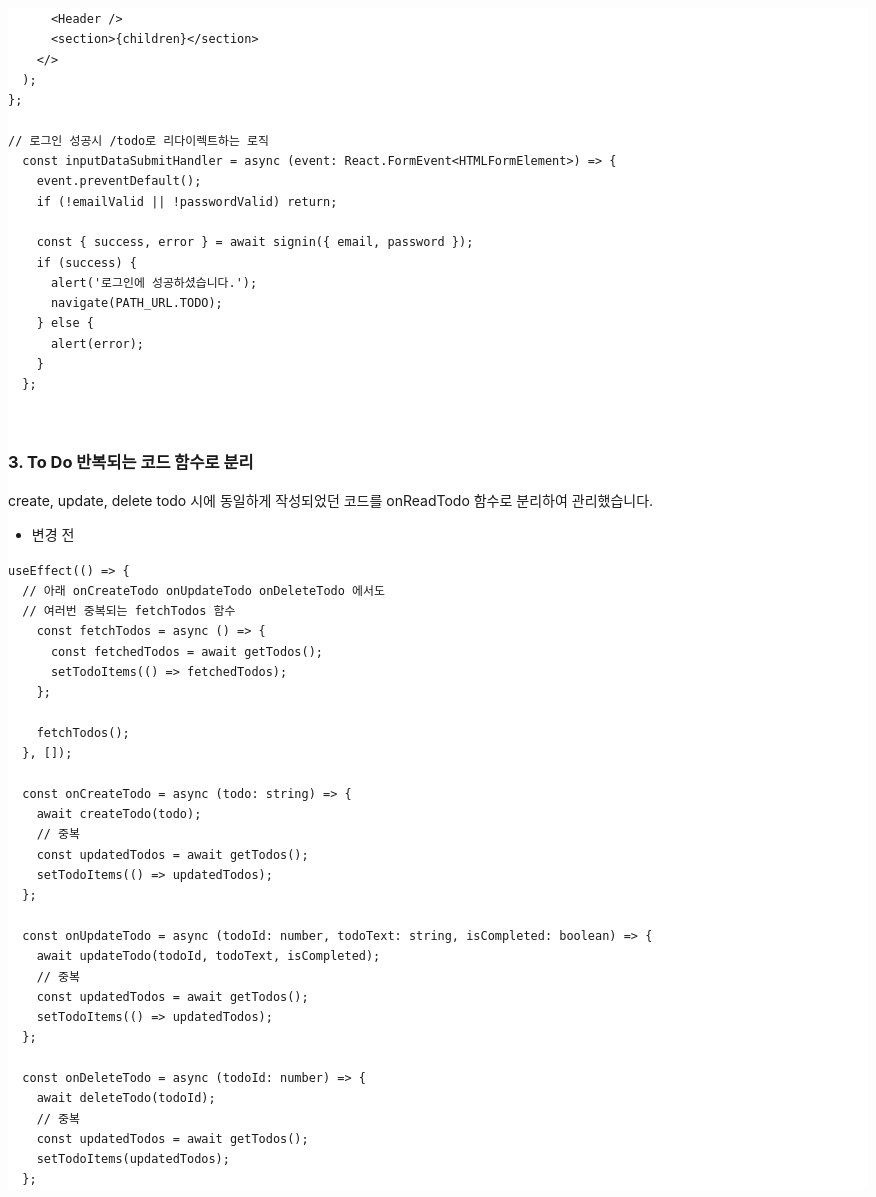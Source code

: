 ```tsx
      <Header />
      <section>{children}</section>
    </>
  );
};

// 로그인 성공시 /todo로 리다이렉트하는 로직
  const inputDataSubmitHandler = async (event: React.FormEvent<HTMLFormElement>) => {
    event.preventDefault();
    if (!emailValid || !passwordValid) return;

    const { success, error } = await signin({ email, password });
    if (success) {
      alert('로그인에 성공하셨습니다.');
      navigate(PATH_URL.TODO);
    } else {
      alert(error);
    }
  };
```
<br />

### 3. To Do 반복되는 코드 함수로 분리
create, update, delete todo 시에 동일하게 작성되었던 코드를 onReadTodo 함수로 분리하여 관리했습니다.
- 변경 전

```tsx
useEffect(() => {
  // 아래 onCreateTodo onUpdateTodo onDeleteTodo 에서도 
  // 여러번 중복되는 fetchTodos 함수
    const fetchTodos = async () => {
      const fetchedTodos = await getTodos();
      setTodoItems(() => fetchedTodos);
    };

    fetchTodos();
  }, []);

  const onCreateTodo = async (todo: string) => {
    await createTodo(todo);
    // 중복
    const updatedTodos = await getTodos();
    setTodoItems(() => updatedTodos);
  };

  const onUpdateTodo = async (todoId: number, todoText: string, isCompleted: boolean) => {
    await updateTodo(todoId, todoText, isCompleted);
    // 중복
    const updatedTodos = await getTodos();
    setTodoItems(() => updatedTodos);
  };

  const onDeleteTodo = async (todoId: number) => {
    await deleteTodo(todoId);
    // 중복
    const updatedTodos = await getTodos();
    setTodoItems(updatedTodos);
  };
```
